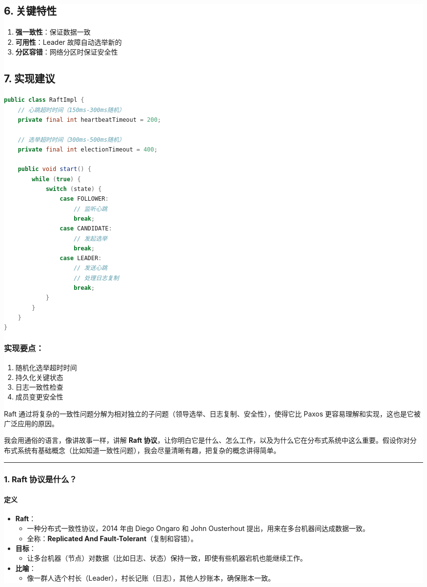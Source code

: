 ## 6. 关键特性
1. **强一致性**：保证数据一致
2. **可用性**：Leader 故障自动选举新的
3. **分区容错**：网络分区时保证安全性

## 7. 实现建议
```java
public class RaftImpl {
    // 心跳超时时间（150ms-300ms随机）
    private final int heartbeatTimeout = 200;
    
    // 选举超时时间（300ms-500ms随机）
    private final int electionTimeout = 400;
    
    public void start() {
        while (true) {
            switch (state) {
                case FOLLOWER:
                    // 监听心跳
                    break;
                case CANDIDATE:
                    // 发起选举
                    break;
                case LEADER:
                    // 发送心跳
                    // 处理日志复制
                    break;
            }
        }
    }
}
```

### 实现要点：
1. 随机化选举超时时间
2. 持久化关键状态
3. 日志一致性检查
4. 成员变更安全性

Raft 通过将复杂的一致性问题分解为相对独立的子问题（领导选举、日志复制、安全性），使得它比 Paxos 更容易理解和实现，这也是它被广泛应用的原因。

我会用通俗的语言，像讲故事一样，讲解 **Raft 协议**，让你明白它是什么、怎么工作，以及为什么它在分布式系统中这么重要。假设你对分布式系统有基础概念（比如知道一致性问题），我会尽量清晰有趣，把复杂的概念讲得简单。

---

### 1. Raft 协议是什么？
#### 定义
- **Raft**：
  - 一种分布式一致性协议，2014 年由 Diego Ongaro 和 John Ousterhout 提出，用来在多台机器间达成数据一致。
  - 全称：**Replicated And Fault-Tolerant**（复制和容错）。
- **目标**：
  - 让多台机器（节点）对数据（比如日志、状态）保持一致，即使有些机器宕机也能继续工作。
- **比喻**：
  - 像一群人选个村长（Leader），村长记账（日志），其他人抄账本，确保账本一致。
